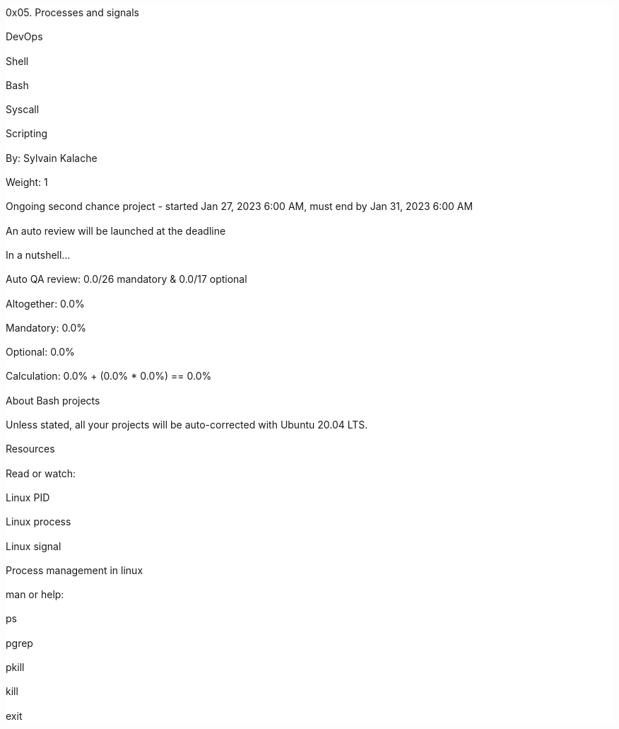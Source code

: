 

0x05. Processes and signals

DevOps

Shell

Bash

Syscall

Scripting

 By: Sylvain Kalache

 Weight: 1

 Ongoing second chance project - started Jan 27, 2023 6:00 AM, must end by Jan 31, 2023 6:00 AM

 An auto review will be launched at the deadline

In a nutshell…

Auto QA review: 0.0/26 mandatory & 0.0/17 optional

Altogether:  0.0%

Mandatory: 0.0%

Optional: 0.0%

Calculation:  0.0% + (0.0% * 0.0%)  == 0.0%

About Bash projects

Unless stated, all your projects will be auto-corrected with Ubuntu 20.04 LTS.



Resources

Read or watch:



Linux PID

Linux process

Linux signal

Process management in linux

man or help:



ps

pgrep

pkill

kill

exit
